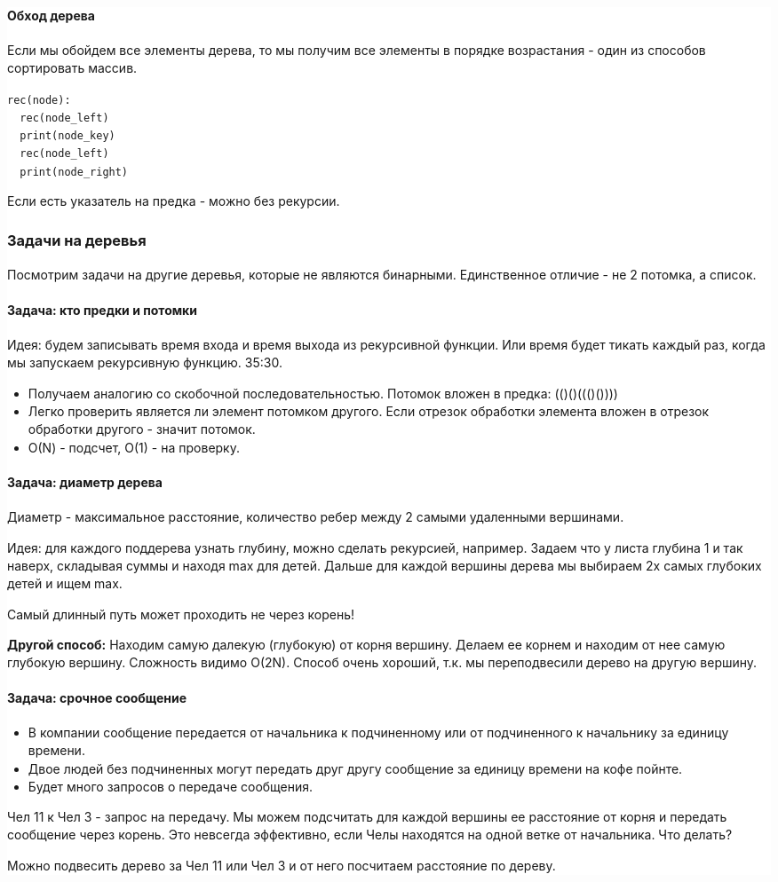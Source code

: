 #### Обход дерева
Если мы обойдем все элементы дерева, то мы получим все элементы в порядке возрастания - один из способов сортировать массив.
```
rec(node):
  rec(node_left)
  print(node_key)
  rec(node_left)
  print(node_right)
```

Если есть указатель на предка - можно без рекурсии.
### Задачи на деревья

Посмотрим задачи на другие деревья, которые не являются бинарными. Единственное отличие - не 2 потомка, а список.

#### Задача: кто предки и потомки
Идея: будем записывать время входа и время выхода из рекурсивной функции. Или время будет тикать каждый раз, когда мы 
запускаем рекурсивную функцию. 35:30.

* Получаем аналогию со скобочной последовательностью. Потомок вложен в предка: (()()((()())))
* Легко проверить является ли элемент потомком другого. Если отрезок обработки элемента вложен в отрезок обработки 
другого - значит потомок.
* О(N) - подсчет, O(1) - на проверку.

#### Задача: диаметр дерева
Диаметр - максимальное расстояние, количество ребер между 2 самыми удаленными вершинами. 

Идея: для каждого поддерева узнать глубину, можно сделать рекурсией, например. Задаем что у листа глубина 1 и так 
наверх, складывая суммы и находя max для детей. Дальше для каждой вершины дерева мы выбираем 2х самых глубоких детей и 
ищем max.

Самый длинный путь может проходить не через корень!

**Другой способ:** Находим самую далекую (глубокую) от корня вершину. Делаем ее корнем и находим от нее самую глубокую вершину.
Сложность видимо O(2N). Способ очень хороший, т.к. мы переподвесили дерево на другую вершину.

#### Задача: срочное сообщение
* В компании сообщение передается от начальника к подчиненному или от подчиненного к начальнику за единицу времени.
* Двое людей без подчиненных могут передать друг другу сообщение за единицу времени на кофе пойнте.
* Будет много запросов о передаче сообщения.

Чел 11 к Чел 3 - запрос на передачу. Мы можем подсчитать для каждой вершины ее расстояние от корня и передать сообщение через корень. 
Это невсегда эффективно, если Челы находятся на одной ветке от начальника. Что делать?

Можно подвесить дерево за Чел 11 или Чел 3 и от него посчитаем расстояние по дереву. 
